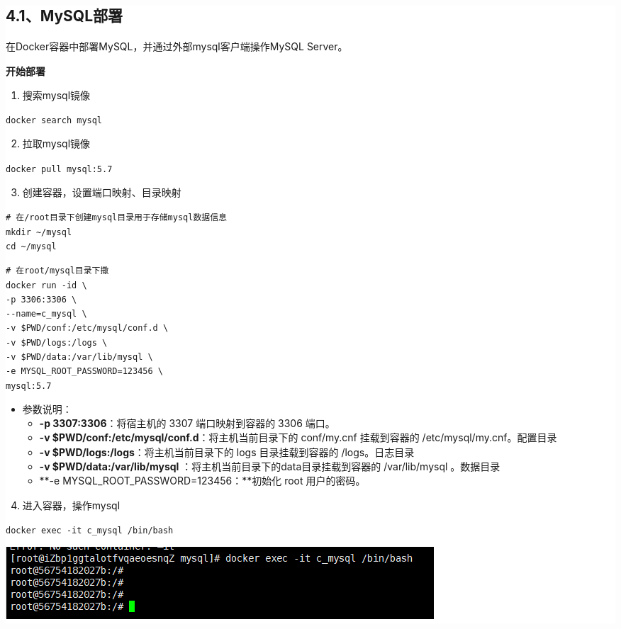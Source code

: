 ## 4.1、MySQL部署

在Docker容器中部署MySQL，并通过外部mysql客户端操作MySQL Server。

**开始部署**

1. 搜索mysql镜像

```shell
docker search mysql
```

2. 拉取mysql镜像

```shell
docker pull mysql:5.7
```

3. 创建容器，设置端口映射、目录映射

```shell
# 在/root目录下创建mysql目录用于存储mysql数据信息
mkdir ~/mysql
cd ~/mysql
```

```shell
# 在root/mysql目录下撒
docker run -id \
-p 3306:3306 \
--name=c_mysql \
-v $PWD/conf:/etc/mysql/conf.d \
-v $PWD/logs:/logs \
-v $PWD/data:/var/lib/mysql \
-e MYSQL_ROOT_PASSWORD=123456 \
mysql:5.7
```

- 参数说明：
  - **-p 3307:3306**：将宿主机的 3307 端口映射到容器的 3306 端口。
  - **-v $PWD/conf:/etc/mysql/conf.d**：将主机当前目录下的 conf/my.cnf 挂载到容器的 /etc/mysql/my.cnf。配置目录
  - **-v $PWD/logs:/logs**：将主机当前目录下的 logs 目录挂载到容器的 /logs。日志目录
  - **-v $PWD/data:/var/lib/mysql** ：将主机当前目录下的data目录挂载到容器的 /var/lib/mysql 。数据目录
  - **-e MYSQL_ROOT_PASSWORD=123456：**初始化 root 用户的密码。



4. 进入容器，操作mysql

```shell
docker exec -it c_mysql /bin/bash
```

![image-20220712145525030](images/image-20220712145525030.png)

